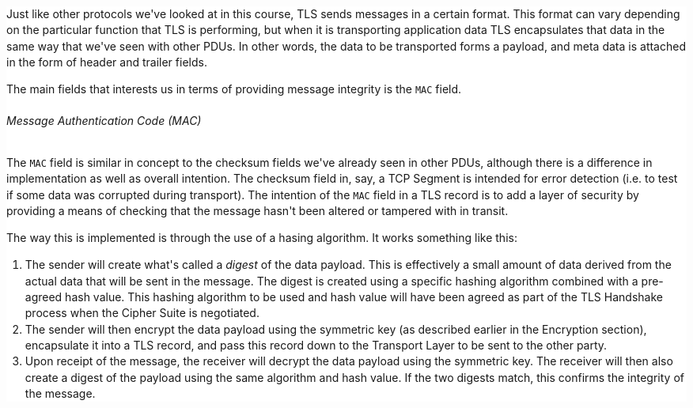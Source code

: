 Just like other protocols we've looked at in this course, TLS sends messages in a certain format. This format can vary depending on the particular function that TLS is performing, but when it is transporting application data TLS encapsulates that data in the same way that we've seen with other PDUs. In other words, the data to be transported forms a payload, and meta data is attached in the form of header and trailer fields.  

The main fields that interests us in terms of providing message integrity is the `MAC` field.  

###### Message Authentication Code (MAC)  

The `MAC` field is similar in concept to the checksum fields we've already seen in other PDUs, although there is a difference in implementation as well as overall intention. The checksum field in, say, a TCP Segment is intended for error detection (i.e. to test if some data was corrupted during transport). The intention of the `MAC` field in a TLS record is to add a layer of security by providing a means of checking that the message hasn't been altered or tampered with in transit.  

The way this is implemented is through the use of a hasing algorithm. It works something like this:  

1. The sender will create what's called a _digest_ of the data payload. This is effectively a small amount of data derived from the actual data that will be sent in the message. The digest is created using a specific hashing algorithm combined with a pre-agreed hash value. This hashing algorithm to be used and hash value will have been agreed as part of the TLS Handshake process when the Cipher Suite is negotiated.  
2. The sender will then encrypt the data payload using the symmetric key (as described earlier in the Encryption section), encapsulate it into a TLS record, and pass this record down to the Transport Layer to be sent to the other party.  
3. Upon receipt of the message, the receiver will decrypt the data payload using the symmetric key. The receiver will then also create a digest of the payload using the same algorithm and hash value. If the two digests match, this confirms the integrity of the message.  


